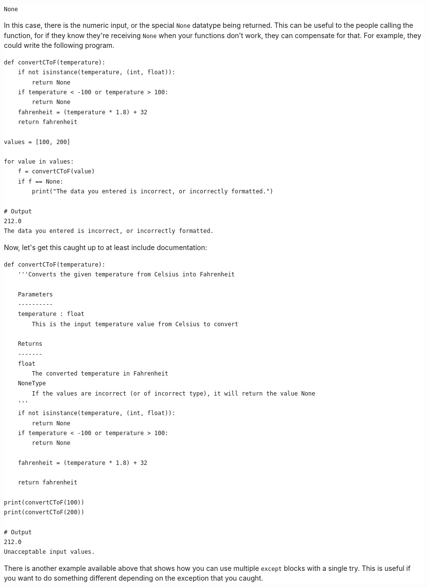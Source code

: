 ```python3
None
```

In this case, there is the numeric input, or the special ```None``` datatype being returned.  This can be useful to the people calling the function, for if they know they're receiving ```None``` when your functions don't work, they can compensate for that.  For example, they could write the following program.

```python3
def convertCToF(temperature):
	if not isinstance(temperature, (int, float)):
		return None
	if temperature < -100 or temperature > 100:
		return None
	fahrenheit = (temperature * 1.8) + 32
	return fahrenheit

values = [100, 200] 

for value in values:
	f = convertCToF(value)
	if f == None:
		print("The data you entered is incorrect, or incorrectly formatted.")

# Output
212.0
The data you entered is incorrect, or incorrectly formatted.
```

Now, let's get this caught up to at least include documentation:
```python3
def convertCToF(temperature):
	'''Converts the given temperature from Celsius into Fahrenheit

	Parameters
	----------
	temperature : float
		This is the input temperature value from Celsius to convert

	Returns
	-------
	float
		The converted temperature in Fahrenheit
	NoneType
		If the values are incorrect (or of incorrect type), it will return the value None
	'''
	if not isinstance(temperature, (int, float)):
		return None
	if temperature < -100 or temperature > 100:
		return None
	
	fahrenheit = (temperature * 1.8) + 32
	
	return fahrenheit
	
print(convertCToF(100))
print(convertCToF(200))

# Output
212.0
Unacceptable input values.
```

There is another example available above that shows how you can use multiple ```except``` blocks with a single try.  This is useful if you want to do something different depending on the exception that you caught. 
